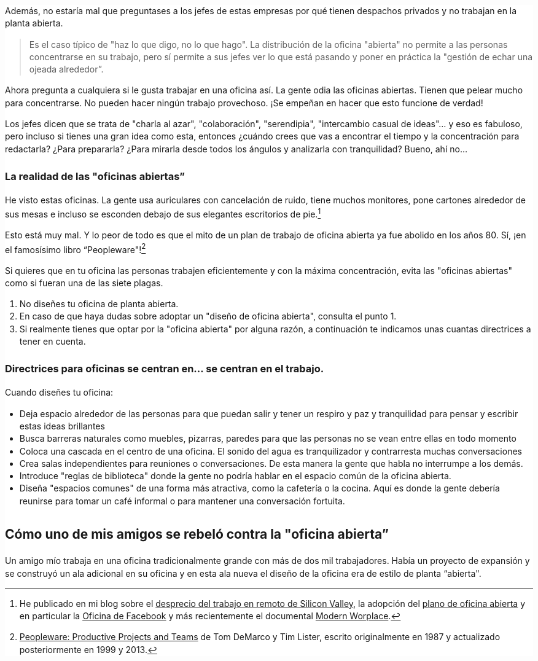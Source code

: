 Además, no estaría mal que preguntases a los jefes de estas empresas por qué tienen despachos privados y no trabajan en la planta abierta.

> Es el caso típico de "haz lo que digo, no lo que hago". La distribución de la oficina "abierta" no permite a las personas concentrarse en su trabajo, pero sí permite a sus jefes ver lo que está pasando y poner en práctica la "gestión de echar una ojeada alrededor”.

Ahora pregunta a cualquiera si le gusta trabajar en una oficina así. La gente odia las oficinas abiertas. Tienen que pelear mucho para concentrarse. No pueden hacer ningún trabajo provechoso. ¡Se empeñan en hacer que esto funcione de verdad!

Los jefes dicen que se trata de "charla al azar", "colaboración", "serendipia", "intercambio casual de ideas"… y eso es fabuloso, pero incluso si tienes una gran idea como esta, entonces ¿cuándo crees que vas a encontrar el tiempo y la concentración para redactarla? ¿Para prepararla? ¿Para mirarla desde todos los ángulos y analizarla con tranquilidad? Bueno, ahí no…

### La realidad de las "oficinas abiertas”

He visto estas oficinas. La gente usa auriculares con cancelación de ruido, tiene muchos monitores, pone cartones alrededor de sus mesas e incluso se esconden debajo de sus elegantes escritorios de pie.[^1]

Esto está muy mal. Y lo peor de todo es que el mito de un plan de trabajo de oficina abierta ya fue abolido en los años 80. Sí, ¡en el famosísimo libro “Peopleware"![^2]

Si quieres que en tu oficina las personas trabajen eficientemente y con la máxima concentración, evita las "oficinas abiertas" como si fueran una de las siete plagas.

1) No diseñes tu oficina de planta abierta.
2) En caso de que haya dudas sobre adoptar un "diseño de oficina abierta", consulta el punto 1.
3) Si realmente tienes que optar por la "oficina abierta" por alguna razón, a continuación te indicamos unas cuantas directrices a tener en cuenta.

### Directrices para oficinas se centran en… se centran en el trabajo.

Cuando diseñes tu oficina:

- Deja espacio alrededor de las personas para que puedan salir y tener un respiro y paz y tranquilidad para pensar y escribir estas ideas brillantes
- Busca barreras naturales como muebles, pizarras, paredes para que las personas no se vean entre ellas en todo momento
- Coloca una cascada en el centro de una oficina. El sonido del agua es tranquilizador y contrarresta muchas conversaciones
- Crea salas independientes para reuniones o conversaciones. De esta manera la gente que habla no interrumpe a los demás.
- Introduce "reglas de biblioteca" donde la gente no podría hablar en el espacio común de la oficina abierta.
- Diseña "espacios comunes" de una forma más atractiva, como la cafetería o la cocina. Aquí es donde la gente debería reunirse para tomar un café informal o para mantener una conversación fortuita.
## Cómo uno de mis amigos se rebeló contra la "oficina abierta”

Un amigo mío trabaja en una oficina tradicionalmente grande con más de dos mil trabajadores. Había un proyecto de expansión y se construyó un ala adicional en su oficina y en esta ala nueva el diseño de la oficina era de estilo de planta “abierta".


[^1]: He publicado en mi blog sobre el [desprecio del trabajo en remoto de Silicon Valley](https://sliwinski.com/sv-remote/), la adopción del [plano de oficina abierta](https://sliwinski.com/3-productivity-tips-and-tricks-for-open-space/) y en particular la [Oficina de Facebook](https://sliwinski.com/openoffice/) y más recientemente el documental [Modern Worplace](https://sliwinski.com/workplace/).
[^2]: [Peopleware: Productive Projects and Teams](https://en.wikipedia.org/wiki/Peopleware:_Productive_Projects_and_Teams) de Tom DeMarco y Tim Lister, escrito originalmente en 1987 y actualizado posteriormente en 1999 y 2013.
[^3]: [Deep Work: Rules for Focused Success in a Distracted World (2016)](https://www.calnewport.com/books/deep-work/) de Cal Newport.